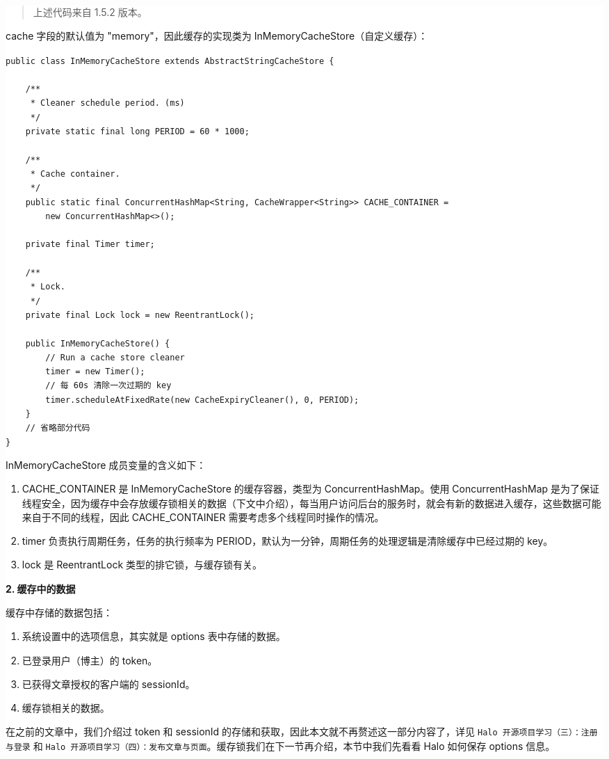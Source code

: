 
> 上述代码来自 1.5.2 版本。

cache 字段的默认值为 "memory"，因此缓存的实现类为 InMemoryCacheStore（自定义缓存）：

    public class InMemoryCacheStore extends AbstractStringCacheStore {
    
        /**
         * Cleaner schedule period. (ms)
         */
        private static final long PERIOD = 60 * 1000;
    
        /**
         * Cache container.
         */
        public static final ConcurrentHashMap<String, CacheWrapper<String>> CACHE_CONTAINER =
            new ConcurrentHashMap<>();
    
        private final Timer timer;
    
        /**
         * Lock.
         */
        private final Lock lock = new ReentrantLock();
    
        public InMemoryCacheStore() {
            // Run a cache store cleaner
            timer = new Timer();
            // 每 60s 清除一次过期的 key
            timer.scheduleAtFixedRate(new CacheExpiryCleaner(), 0, PERIOD);
        }
        // 省略部分代码
    }
    

InMemoryCacheStore 成员变量的含义如下：

1.  CACHE\_CONTAINER 是 InMemoryCacheStore 的缓存容器，类型为 ConcurrentHashMap。使用 ConcurrentHashMap 是为了保证线程安全，因为缓存中会存放缓存锁相关的数据（下文中介绍），每当用户访问后台的服务时，就会有新的数据进入缓存，这些数据可能来自于不同的线程，因此 CACHE\_CONTAINER 需要考虑多个线程同时操作的情况。

2.  timer 负责执行周期任务，任务的执行频率为 PERIOD，默认为一分钟，周期任务的处理逻辑是清除缓存中已经过期的 key。
    
3.  lock 是 ReentrantLock 类型的排它锁，与缓存锁有关。
    

**2\. 缓存中的数据**

缓存中存储的数据包括：

1.  系统设置中的选项信息，其实就是 options 表中存储的数据。
    
2.  已登录用户（博主）的 token。
    
3.  已获得文章授权的客户端的 sessionId。
    
4.  缓存锁相关的数据。
    

在之前的文章中，我们介绍过 token 和 sessionId 的存储和获取，因此本文就不再赘述这一部分内容了，详见 `Halo 开源项目学习（三）：注册与登录` 和 `Halo 开源项目学习（四）：发布文章与页面`。缓存锁我们在下一节再介绍，本节中我们先看看 Halo 如何保存 options 信息。
